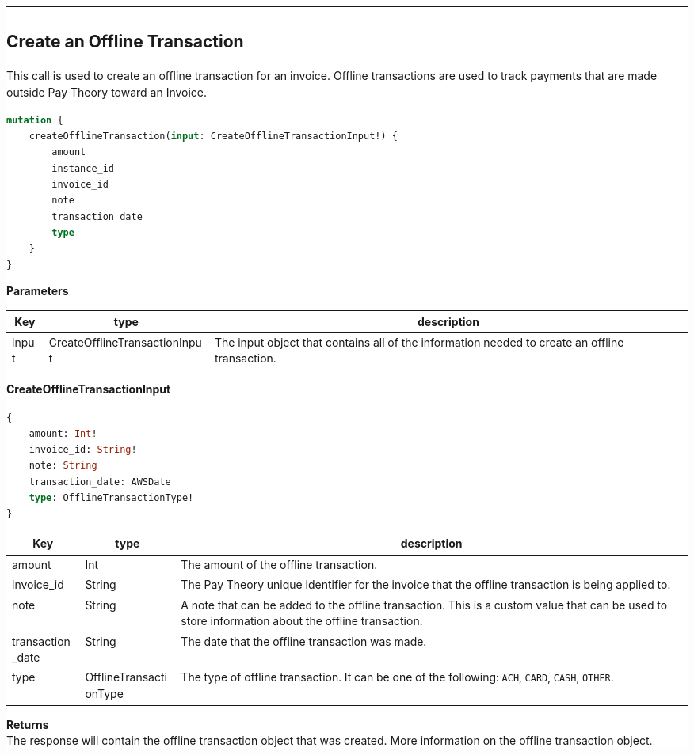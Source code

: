 ***
## Create an Offline Transaction

This call is used to create an offline transaction for an invoice.  Offline transactions are used to track payments that are made outside Pay Theory toward an Invoice.

```graphql
mutation {
    createOfflineTransaction(input: CreateOfflineTransactionInput!) {
        amount
        instance_id
        invoice_id
        note
        transaction_date
        type
    }
}
```

**Parameters**

|Key                |type         |       description                     |
|-------------------|-------------|---------------------------------------|     
|input              |CreateOfflineTransactionInput|The input object that contains all of the information needed to create an offline transaction.|

**CreateOfflineTransactionInput**
```graphql
{
    amount: Int!
    invoice_id: String!
    note: String
    transaction_date: AWSDate
    type: OfflineTransactionType!
}
```

|Key                |type         |       description                     |
|-------------------|-------------|---------------------------------------|     
|amount             |Int          |The amount of the offline transaction.|
|invoice_id         |String       |The Pay Theory unique identifier for the invoice that the offline transaction is being applied to.|
|note               |String       |A note that can be added to the offline transaction. This is a custom value that can be used to store information about the offline transaction.|
|transaction_date   |String       |The date that the offline transaction was made.|
|type               |OfflineTransactionType|The type of offline transaction. It can be one of the following: `ACH`, `CARD`, `CASH`, `OTHER`.|


**Returns**  
The response will contain the offline transaction object that was created. More information on the [offline transaction object](#offline-transaction-object).

